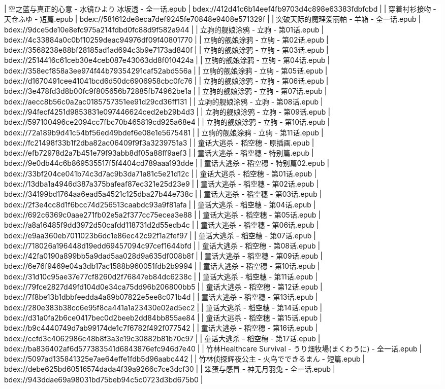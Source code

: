 | 空之蓝与真正的心意 - 水镜ひより 冰坂透 - 全一话.epub | bdex://412d41c6b14eef4fb9703d4c898e63383fdbfcbd |
| 穿着衬衫接吻 - 天仓ふゆ - 短篇.epub | bdex://581612de8eca7def9245fe70848e9408e571329f |
| 突破天际的魔理爱丽帕 - 羊箱 - 全一话.epub | bdex://9dce5de10e8efc975a214fdbd0fc88d9f582a944 |
| 立驹的舰娘涂鸦 - 立驹 - 第01话.epub | bdex://4c33884a0c0bf10259deac94976df09f40801770 |
| 立驹的舰娘涂鸦 - 立驹 - 第02话.epub | bdex://3568238e88bf28185ad1ad694c3b9e7173ad840f |
| 立驹的舰娘涂鸦 - 立驹 - 第03话.epub | bdex://2514416c61ceb30e4ceb087e43063dd8f010424a |
| 立驹的舰娘涂鸦 - 立驹 - 第04话.epub | bdex://358ecf858a3ee974f44b79354291caf52abd556a |
| 立驹的舰娘涂鸦 - 立驹 - 第05话.epub | bdex://d1670491cee41041bcd6d50dc6906958cbc0fc76 |
| 立驹的舰娘涂鸦 - 立驹 - 第06话.epub | bdex://3e478fd3d8b00fc9f805656b72885fb74962be1a |
| 立驹的舰娘涂鸦 - 立驹 - 第07话.epub | bdex://aecc8b56c0a2ac0185757351ee91d29cd36ff131 |
| 立驹的舰娘涂鸦 - 立驹 - 第08话.epub | bdex://94fecf4251d9853831e097446624ced2eb29b4d3 |
| 立驹的舰娘涂鸦 - 立驹 - 第09话.epub | bdex://597100496ce2094cc7fbc70b465819cd925a68e4 |
| 立驹的舰娘涂鸦 - 立驹 - 第10话.epub | bdex://72a189b9d41c54bf56ed49bdef6e08e1e5675481 |
| 立驹的舰娘涂鸦 - 立驹 - 第11话.epub | bdex://fc21498f33b1f2dba82ac06409f9f3a3239751a3 |
| 童话大逃杀 - 稻空穗 - 原插画.epub | bdex://efb72978d2a7b451e79f93abb8df05a88ff9aef3 |
| 童话大逃杀 - 稻空穗 - 特别篇.epub | bdex://9e0db44c6b869535517f5f4404cd789aaa193dde |
| 童话大逃杀 - 稻空穗 - 特别篇02.epub | bdex://33bf204ce041b74c3d7ac9b3da71a81c5e21d12c |
| 童话大逃杀 - 稻空穗 - 第01话.epub | bdex://13dba1a4946d387a375bafeaf87ec321e25d23e9 |
| 童话大逃杀 - 稻空穗 - 第02话.epub | bdex://34199bd1764aa6ead5a4521c125dba27b44e738c |
| 童话大逃杀 - 稻空穗 - 第03话.epub | bdex://2f3e4cc8d1f6bcc74d256513caabdc93a9f81afa |
| 童话大逃杀 - 稻空穗 - 第04话.epub | bdex://692c6369c0aae271fb02e5a2f377cc75ecea3e88 |
| 童话大逃杀 - 稻空穗 - 第05话.epub | bdex://a8a16485f9dd3972d50cafdd118731d2d55edb4c |
| 童话大逃杀 - 稻空穗 - 第06话.epub | bdex://e9aa360eb7011023b6dc1e86ec42c92f1a2fef97 |
| 童话大逃杀 - 稻空穗 - 第07话.epub | bdex://718026a196448d19edd69457094c97cef1644bfd |
| 童话大逃杀 - 稻空穗 - 第08话.epub | bdex://42fa0190a899bb5a9dad5aa028d9a635df008b8f |
| 童话大逃杀 - 稻空穗 - 第09话.epub | bdex://6e76f9469e04a3db17ac1588b960051fdb2b9994 |
| 童话大逃杀 - 稻空穗 - 第10话.epub | bdex://31d10c95ae37e77cf8260d2f76847eb84dc6238c |
| 童话大逃杀 - 稻空穗 - 第11话.epub | bdex://79fce2827d49fd104d0e34ca75dd96b206800bb5 |
| 童话大逃杀 - 稻空穗 - 第12话.epub | bdex://7f8be13b1dbbfeedda4a89b07822e5ee8c071b4d |
| 童话大逃杀 - 稻空穗 - 第13话.epub | bdex://280e383b38cc6e95f8ca441a1a23430e02ad5ec2 |
| 童话大逃杀 - 稻空穗 - 第14话.epub | bdex://d31a0fa2b6ce0417bec0d2beeb2dd84bb855ae84 |
| 童话大逃杀 - 稻空穗 - 第15话.epub | bdex://b9c4440749d7ab99174de1c7f6782f492f077542 |
| 童话大逃杀 - 稻空穗 - 第16话.epub | bdex://ccfd3c4062986c48b8f3a3e19c30882b81b70c97 |
| 童话大逃杀 - 稻空穗 - 第17话.epub | bdex://ba836402af6d577383541d6843876efc946d7e40 |
| 竹林Healthcare Survival - うり畑牧場(まくわうに) - 全一话.epub | bdex://5097ad135841325e7ae64effe1fdb5d96aabc442 |
| 竹林侦探辉夜公主 - 火鸟でできるまん - 短篇.epub | bdex://debe625bd60516574dada4f39a9266c7ce3dcf30 |
| 笨蛋与感冒 - 神无月羽兔 - 全一话.epub | bdex://943ddae69a98031bd75beb94c5c0723d3bd675b0 |